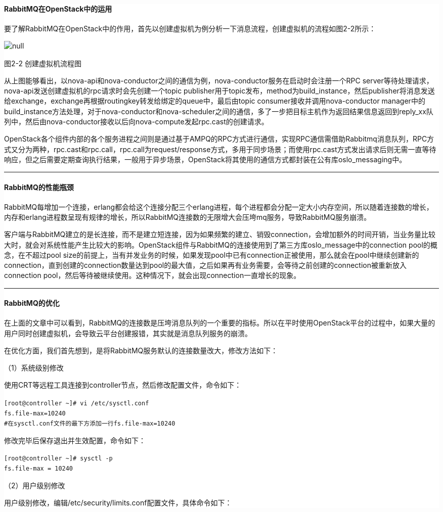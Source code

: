 #### RabbitMQ在OpenStack中的运用

要了解RabbitMQ在OpenStack中的作用，首先以创建虚拟机为例分析一下消息流程，创建虚拟机的流程如图2-2所示：

![null](私有云部署.assets/wKggBmIgaqqABf16AAD4rbtFwq0426.png)

图2-2 创建虚拟机流程图

从上图能够看出，以nova-api和nova-conductor之间的通信为例，nova-conductor服务在启动时会注册一个RPC server等待处理请求，nova-api发送创建虚拟机的rpc请求时会先创建一个topic publisher用于topic发布，method为build_instance，然后publisher将消息发送给exchange，exchange再根据routingkey转发给绑定的queue中，最后由topic consumer接收并调用nova-conductor manager中的build_instance方法处理，对于nova-conductor和nova-scheduler之间的通信，多了一步把目标主机作为返回结果信息返回到reply_xx队列中，然后由nova-conductor接收以后向nova-compute发起rpc.cast的创建请求。

OpenStack各个组件内部的各个服务进程之间则是通过基于AMPQ的RPC方式进行通信，实现RPC通信需借助Rabbitmq消息队列，RPC方式又分为两种，rpc.cast和rpc.call，rpc.call为request/response方式，多用于同步场景；而使用rpc.cast方式发出请求后则无需一直等待响应，但之后需要定期查询执行结果，一般用于异步场景，OpenStack将其使用的通信方式都封装在公有库oslo_messaging中。

------

#### RabbitMQ的性能瓶颈

RabbitMQ每增加一个连接，erlang都会给这个连接分配三个erlang进程，每个进程都会分配一定大小内存空间，所以随着连接数的增长，内存和erlang进程数呈现有规律的增长，所以RabbitMQ连接数的无限增大会压垮mq服务，导致RabbitMQ服务崩溃。

客户端与RabbitMQ建立的是长连接，而不是建立短连接，因为如果频繁的建立、销毁connection，会增加额外的时间开销，当业务量比较大时，就会对系统性能产生比较大的影响。OpenStack组件与RabbitMQ的连接使用到了第三方库oslo_message中的connection pool的概念，在不超过pool size的前提上，当有并发业务的时候，如果发现pool中已有connection正被使用，那么就会在pool中继续创建新的connection，直到创建的connection数量达到pool的最大值，之后如果再有业务需要，会等待之前创建的connection被重新放入connection pool，然后等待被继续使用。这种情况下，就会出现connection一直增长的现象。

------

####  RabbitMQ的优化

在上面的文章中可以看到，RabbitMQ的连接数是压垮消息队列的一个重要的指标。所以在平时使用OpenStack平台的过程中，如果大量的用户同时创建虚拟机，会导致云平台创建报错，其实就是消息队列服务的崩溃。

在优化方面，我们首先想到，是将RabbitMQ服务默认的连接数量改大，修改方法如下：

（1）系统级别修改

使用CRT等远程工具连接到controller节点，然后修改配置文件，命令如下：

```shell
[root@controller ~]# vi /etc/sysctl.conf
fs.file-max=10240
#在sysctl.conf文件的最下方添加一行fs.file-max=10240
```

修改完毕后保存退出并生效配置，命令如下：

```shell
[root@controller ~]# sysctl -p
fs.file-max = 10240
```

（2）用户级别修改

用户级别修改，编辑/etc/security/limits.conf配置文件，具体命令如下：
